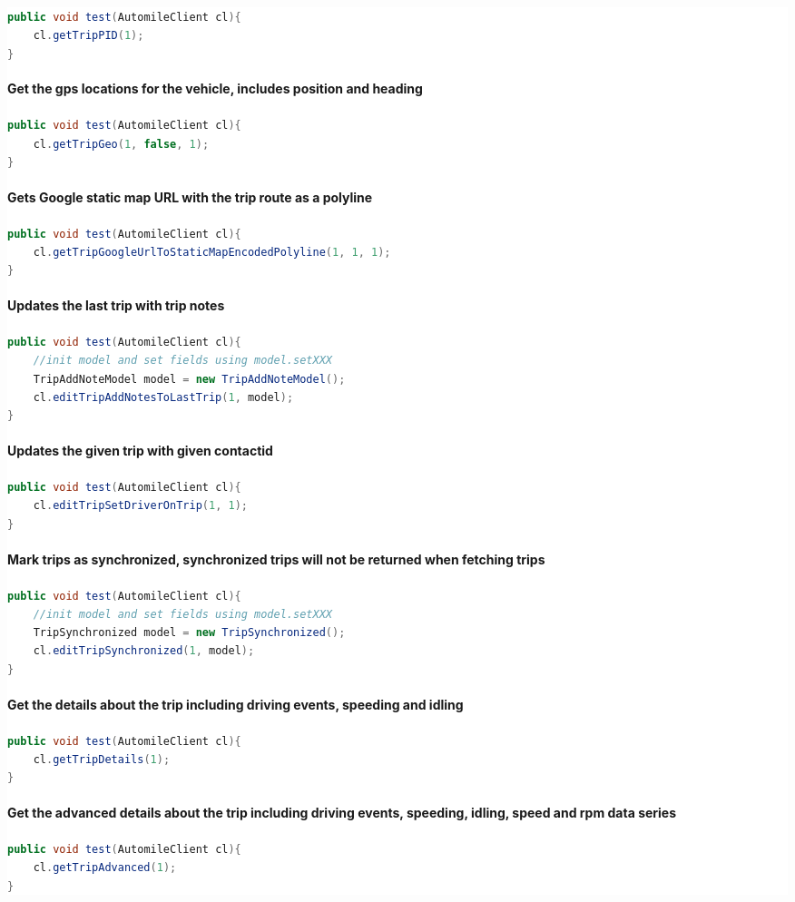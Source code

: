 ```java 
public void test(AutomileClient cl){
    cl.getTripPID(1);
}
```
#### Get the gps locations for the vehicle, includes position and heading
```java 
public void test(AutomileClient cl){
    cl.getTripGeo(1, false, 1);
}
```
#### Gets Google static map URL with the trip route as a polyline
```java 
public void test(AutomileClient cl){
    cl.getTripGoogleUrlToStaticMapEncodedPolyline(1, 1, 1);
}
```
#### Updates the last trip with trip notes
```java 
public void test(AutomileClient cl){
    //init model and set fields using model.setXXX
    TripAddNoteModel model = new TripAddNoteModel();
    cl.editTripAddNotesToLastTrip(1, model);
}
```
#### Updates the given trip with given contactid
```java 
public void test(AutomileClient cl){
    cl.editTripSetDriverOnTrip(1, 1);
}
```
#### Mark trips as synchronized, synchronized trips will not be returned when fetching trips
```java 
public void test(AutomileClient cl){
    //init model and set fields using model.setXXX
    TripSynchronized model = new TripSynchronized();
    cl.editTripSynchronized(1, model);
}
```
#### Get the details about the trip including driving events, speeding and idling
```java 
public void test(AutomileClient cl){
    cl.getTripDetails(1);
}
```
#### Get the advanced details about the trip including driving events, speeding, idling, speed and rpm data series
```java 
public void test(AutomileClient cl){
    cl.getTripAdvanced(1);
}
```
